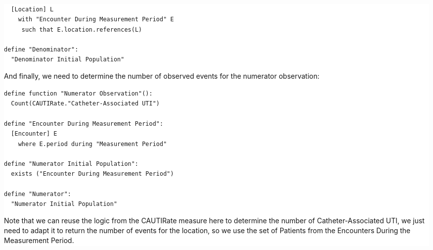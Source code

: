 ```cql
  [Location] L
    with "Encounter During Measurement Period" E
     such that E.location.references(L)

define "Denominator":
  "Denominator Initial Population"
```

And finally, we need to determine the number of observed events for the numerator observation:

```cql
define function "Numerator Observation"():
  Count(CAUTIRate."Catheter-Associated UTI")

define "Encounter During Measurement Period":
  [Encounter] E
    where E.period during "Measurement Period"

define "Numerator Initial Population":
  exists ("Encounter During Measurement Period")

define "Numerator":
  "Numerator Initial Population"
```

Note that we can reuse the logic from the CAUTIRate measure here to determine the number of Catheter-Associated UTI, we just need to adapt it to return the number of events for the location, so we use the set of Patients from the Encounters During the Measurement Period.